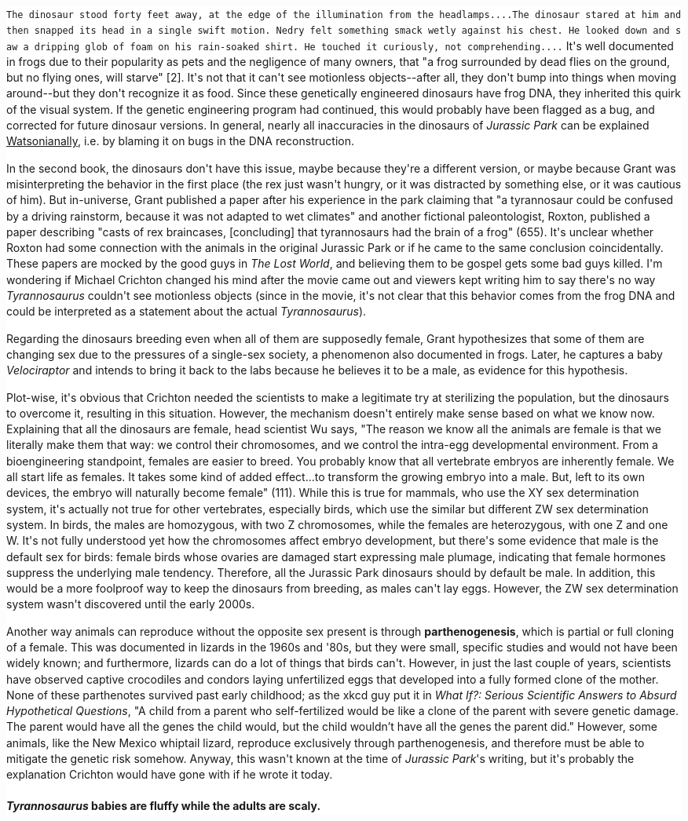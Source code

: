 ```The dinosaur stood forty feet away, at the edge of the illumination from the headlamps....The dinosaur stared at him and then snapped its head in a single swift motion. Nedry felt something smack wetly against his chest. He looked down and saw a dripping glob of foam on his rain-soaked shirt. He touched it curiously, not comprehending....```
It's well documented in frogs due to their popularity as pets and the negligence of many owners, that "a frog surrounded by dead flies on the ground, but no flying ones, will starve" [2]. It's not that it can't see motionless objects--after all, they don't bump into things when moving around--but they don't recognize it as food. Since these genetically engineered dinosaurs have frog DNA, they inherited this quirk of the visual system. If the genetic engineering program had continued, this would probably have been flagged as a bug, and corrected for future dinosaur versions. In general, nearly all inaccuracies in the dinosaurs of *Jurassic Park* can be explained [Watsonianally](https://tvtropes.org/pmwiki/pmwiki.php/Main/WatsonianVersusDoylist), i.e. by blaming it on bugs in the DNA reconstruction.

In the second book, the dinosaurs don't have this issue, maybe because they're a different version, or maybe because Grant was misinterpreting the behavior in the first place (the rex just wasn't hungry, or it was distracted by something else, or it was cautious of him). But in-universe, Grant published a paper after his experience in the park claiming that "a tyrannosaur could be confused by a driving rainstorm, because it was not adapted to wet climates" and another fictional paleontologist, Roxton, published a paper describing "casts of rex braincases, [concluding] that tyrannosaurs had the brain of a frog" (655). It's unclear whether Roxton had some connection with the animals in the original Jurassic Park or if he came to the same conclusion coincidentally. These papers are mocked by the good guys in *The Lost World*, and believing them to be gospel gets some bad guys killed. I'm wondering if Michael Crichton changed his mind after the movie came out and viewers kept writing him to say there's no way *Tyrannosaurus* couldn't see motionless objects (since in the movie, it's not clear that this behavior comes from the frog DNA and could be interpreted as a statement about the actual *Tyrannosaurus*).

Regarding the dinosaurs breeding even when all of them are supposedly female, Grant hypothesizes that some of them are changing sex due to the pressures of a single-sex society, a phenomenon also documented in frogs. Later, he captures a baby *Velociraptor* and intends to bring it back to the labs because he believes it to be a male, as evidence for this hypothesis.

Plot-wise, it's obvious that Crichton needed the scientists to make a legitimate try at sterilizing the population, but the dinosaurs to overcome it, resulting in this situation. However, the mechanism doesn't entirely make sense based on what we know now. Explaining that all the dinosaurs are female, head scientist Wu says, "The reason we know all the animals are female is that we literally make them that way: we control their chromosomes, and we control the intra-egg developmental environment. From a bioengineering standpoint, females are easier to breed. You probably know that all vertebrate embryos are inherently female. We all start life as females. It takes some kind of added effect...to transform the growing embryo into a male. But, left to its own devices, the embryo will naturally become female" (111). While this is true for mammals, who use the XY sex determination system, it's actually not true for other vertebrates, especially birds, which use the similar but different ZW sex determination system. In birds, the males are homozygous, with two Z chromosomes, while the females are heterozygous, with one Z and one W. It's not fully understood yet how the chromosomes affect embryo development, but there's some evidence that male is the default sex for birds: female birds whose ovaries are damaged start expressing male plumage, indicating that female hormones suppress the underlying male tendency. Therefore, all the Jurassic Park dinosaurs should by default be male. In addition, this would be a more foolproof way to keep the dinosaurs from breeding, as males can't lay eggs. However, the ZW sex determination system wasn't discovered until the early 2000s.

Another way animals can reproduce without the opposite sex present is through **parthenogenesis**, which is partial or full cloning of a female. This was documented in lizards in the 1960s and '80s, but they were small, specific studies and would not have been widely known; and furthermore, lizards can do a lot of things that birds can't. However, in just the last couple of years, scientists have observed captive crocodiles and condors laying unfertilized eggs that developed into a fully formed clone of the mother. None of these parthenotes survived past early childhood; as the xkcd guy put it in *What If?: Serious Scientific Answers to Absurd Hypothetical Questions*, "A child from a parent who self-fertilized would be like a clone of the parent with severe genetic damage. The parent would have all the genes the child would, but the child wouldn’t have all the genes the parent did." However, some animals, like the New Mexico whiptail lizard, reproduce exclusively through parthenogenesis, and therefore must be able to mitigate the genetic risk somehow. Anyway, this wasn't known at the time of *Jurassic Park*'s writing, but it's probably the explanation Crichton would have gone with if he wrote it today.

#### *Tyrannosaurus* babies are fluffy while the adults are scaly.

```